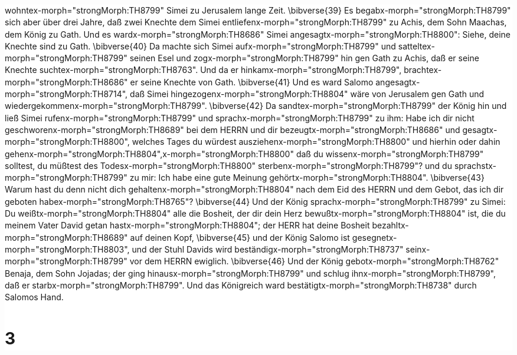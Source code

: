wohntex-morph="strongMorph:TH8799" Simei zu Jerusalem lange Zeit. \bibverse{39} Es begabx-morph="strongMorph:TH8799" sich aber über drei Jahre, daß zwei Knechte dem Simei entliefenx-morph="strongMorph:TH8799" zu Achis, dem Sohn Maachas, dem König zu Gath. Und es wardx-morph="strongMorph:TH8686" Simei angesagtx-morph="strongMorph:TH8800": Siehe, deine Knechte sind zu Gath. \bibverse{40} Da machte sich Simei aufx-morph="strongMorph:TH8799" und satteltex-morph="strongMorph:TH8799" seinen Esel und zogx-morph="strongMorph:TH8799" hin gen Gath zu Achis, daß er seine Knechte suchtex-morph="strongMorph:TH8763". Und da er hinkamx-morph="strongMorph:TH8799", brachtex-morph="strongMorph:TH8686" er seine Knechte von Gath. \bibverse{41} Und es ward Salomo angesagtx-morph="strongMorph:TH8714", daß Simei hingezogenx-morph="strongMorph:TH8804" wäre von Jerusalem gen Gath und wiedergekommenx-morph="strongMorph:TH8799". \bibverse{42} Da sandtex-morph="strongMorph:TH8799" der König hin und ließ Simei rufenx-morph="strongMorph:TH8799" und sprachx-morph="strongMorph:TH8799" zu ihm: Habe ich dir nicht geschworenx-morph="strongMorph:TH8689" bei dem HERRN und dir bezeugtx-morph="strongMorph:TH8686" und gesagtx-morph="strongMorph:TH8800", welches Tages du würdest ausziehenx-morph="strongMorph:TH8800" und hierhin oder dahin gehenx-morph="strongMorph:TH8804",x-morph="strongMorph:TH8800" daß du wissenx-morph="strongMorph:TH8799" solltest, du müßtest des Todesx-morph="strongMorph:TH8800" sterbenx-morph="strongMorph:TH8799"? und du sprachstx-morph="strongMorph:TH8799" zu mir: Ich habe eine gute Meinung gehörtx-morph="strongMorph:TH8804". \bibverse{43} Warum hast du denn nicht dich gehaltenx-morph="strongMorph:TH8804" nach dem Eid des HERRN und dem Gebot, das ich dir geboten habex-morph="strongMorph:TH8765"? \bibverse{44} Und der König sprachx-morph="strongMorph:TH8799" zu Simei: Du weißtx-morph="strongMorph:TH8804" alle die Bosheit, der dir dein Herz bewußtx-morph="strongMorph:TH8804" ist, die du meinem Vater David getan hastx-morph="strongMorph:TH8804"; der HERR hat deine Bosheit bezahltx-morph="strongMorph:TH8689" auf deinen Kopf, \bibverse{45} und der König Salomo ist gesegnetx-morph="strongMorph:TH8803", und der Stuhl Davids wird beständigx-morph="strongMorph:TH8737" seinx-morph="strongMorph:TH8799" vor dem HERRN ewiglich. \bibverse{46} Und der König gebotx-morph="strongMorph:TH8762" Benaja, dem Sohn Jojadas; der ging hinausx-morph="strongMorph:TH8799" und schlug ihnx-morph="strongMorph:TH8799", daß er starbx-morph="strongMorph:TH8799". Und das Königreich ward bestätigtx-morph="strongMorph:TH8738" durch Salomos Hand. 

# 3 